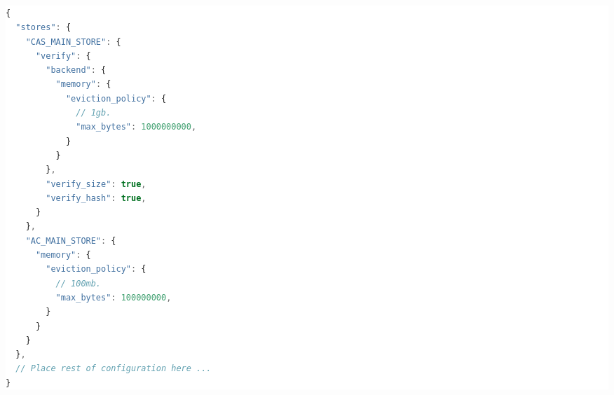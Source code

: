 ```js
{
  "stores": {
    "CAS_MAIN_STORE": {
      "verify": {
        "backend": {
          "memory": {
            "eviction_policy": {
              // 1gb.
              "max_bytes": 1000000000,
            }
          }
        },
        "verify_size": true,
        "verify_hash": true,
      }
    },
    "AC_MAIN_STORE": {
      "memory": {
        "eviction_policy": {
          // 100mb.
          "max_bytes": 100000000,
        }
      }
    }
  },
  // Place rest of configuration here ...
}
```
